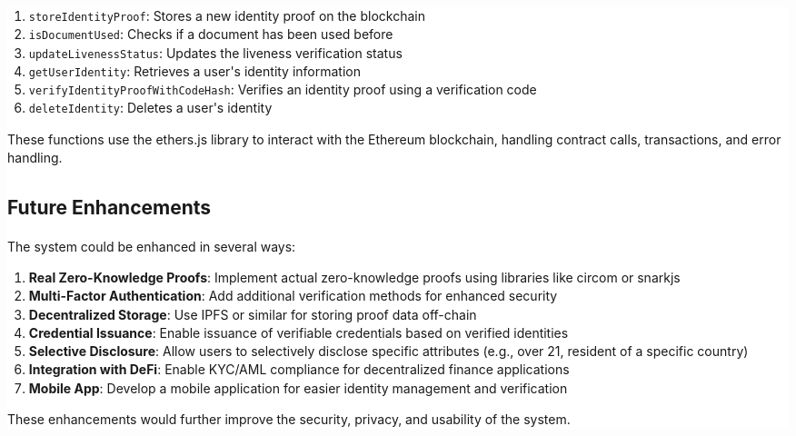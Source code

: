 1. `storeIdentityProof`: Stores a new identity proof on the blockchain
2. `isDocumentUsed`: Checks if a document has been used before
3. `updateLivenessStatus`: Updates the liveness verification status
4. `getUserIdentity`: Retrieves a user's identity information
5. `verifyIdentityProofWithCodeHash`: Verifies an identity proof using a verification code
6. `deleteIdentity`: Deletes a user's identity


These functions use the ethers.js library to interact with the Ethereum blockchain, handling contract calls, transactions, and error handling.

## Future Enhancements

The system could be enhanced in several ways:

1. **Real Zero-Knowledge Proofs**: Implement actual zero-knowledge proofs using libraries like circom or snarkjs
2. **Multi-Factor Authentication**: Add additional verification methods for enhanced security
3. **Decentralized Storage**: Use IPFS or similar for storing proof data off-chain
4. **Credential Issuance**: Enable issuance of verifiable credentials based on verified identities
5. **Selective Disclosure**: Allow users to selectively disclose specific attributes (e.g., over 21, resident of a specific country)
6. **Integration with DeFi**: Enable KYC/AML compliance for decentralized finance applications
7. **Mobile App**: Develop a mobile application for easier identity management and verification


These enhancements would further improve the security, privacy, and usability of the system.
